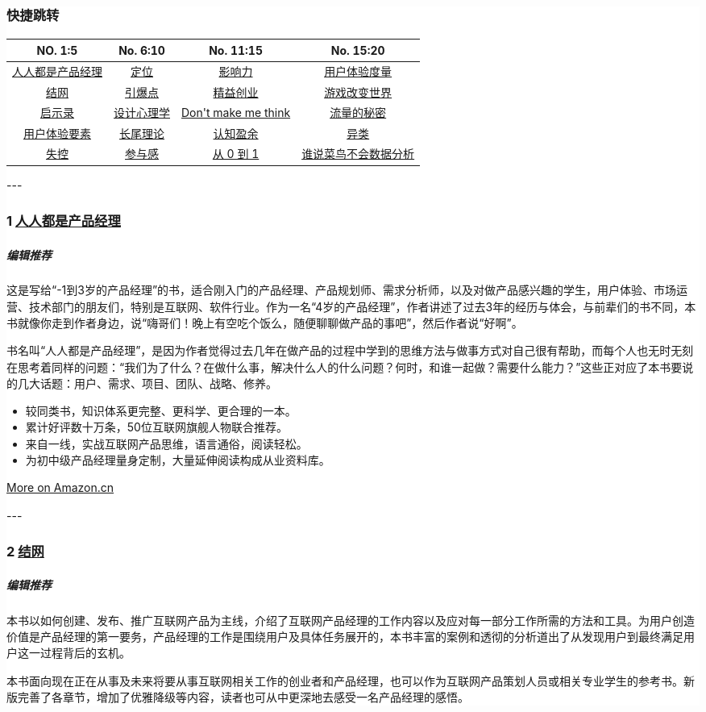 
### 快捷跳转

|NO. 1:5|No. 6:10|No. 11:15|No. 15:20|
|:---:|:---:|:---:|:---:|
|[人人都是产品经理](#anchor1)|[定位](#anchor6)|[影响力](#anchor11)|[用户体验度量](#anchor16)|
|[结网](#anchor2)|[引爆点](#anchor7)|[精益创业](#anchor12)|[游戏改变世界](#anchor17)|
|[启示录](#anchor3)|[设计心理学](#anchor8)|[Don't make me think](#anchor13)|[流量的秘密](#anchor18)|
|[用户体验要素](#anchor4)|[长尾理论](#anchor9)|[认知盈余](#anchor14)|[异类](#anchor19)|
|[失控](#anchor5)|[参与感](#anchor10)|[从 0 到 1](#anchor15)|[谁说菜鸟不会数据分析](#anchor20)|


<p id="anchor1"></p>
---

### 1 [人人都是产品经理](https://www.amazon.cn/gp/product/B00NWSS7YI/ref=as_li_qf_sp_asin_il_tl?ie=UTF8&camp=536&creative=3200&creativeASIN=B00NWSS7YI&linkCode=as2&tag=iamshane-23)



##### 编辑推荐

这是写给“-1到3岁的产品经理”的书，适合刚入门的产品经理、产品规划师、需求分析师，以及对做产品感兴趣的学生，用户体验、市场运营、技术部门的朋友们，特别是互联网、软件行业。作为一名“4岁的产品经理”，作者讲述了过去3年的经历与体会，与前辈们的书不同，本书就像你走到作者身边，说“嗨哥们！晚上有空吃个饭么，随便聊聊做产品的事吧”，然后作者说“好啊”。

书名叫“人人都是产品经理”，是因为作者觉得过去几年在做产品的过程中学到的思维方法与做事方式对自己很有帮助，而每个人也无时无刻在思考着同样的问题：“我们为了什么？在做什么事，解决什么人的什么问题？何时，和谁一起做？需要什么能力？”这些正对应了本书要说的几大话题：用户、需求、项目、团队、战略、修养。

- 较同类书，知识体系更完整、更科学、更合理的一本。
- 累计好评数十万条，50位互联网旗舰人物联合推荐。
- 来自一线，实战互联网产品思维，语言通俗，阅读轻松。
- 为初中级产品经理量身定制，大量延伸阅读构成从业资料库。

<p><a class="btn btn-warning" target="_blank" href="https://www.amazon.cn/gp/product/B00NWSS7YI/ref=as_li_qf_sp_asin_il_tl?ie=UTF8&camp=536&creative=3200&creativeASIN=B00NWSS7YI&linkCode=as2&tag=iamshane-23">More on Amazon.cn</a></p>

<p id="anchor2"></p>
---

### 2 [结网](https://www.amazon.cn/gp/product/B00CQ8NXMQ/ref=as_li_qf_sp_asin_il_tl?ie=UTF8&camp=536&creative=3200&creativeASIN=B00CQ8NXMQ&linkCode=as2&tag=iamshane-23)

##### 编辑推荐

本书以如何创建、发布、推广互联网产品为主线，介绍了互联网产品经理的工作内容以及应对每一部分工作所需的方法和工具。为用户创造价值是产品经理的第一要务，产品经理的工作是围绕用户及具体任务展开的，本书丰富的案例和透彻的分析道出了从发现用户到最终满足用户这一过程背后的玄机。

本书面向现在正在从事及未来将要从事互联网相关工作的创业者和产品经理，也可以作为互联网产品策划人员或相关专业学生的参考书。新版完善了各章节，增加了优雅降级等内容，读者也可从中更深地去感受一名产品经理的感悟。
